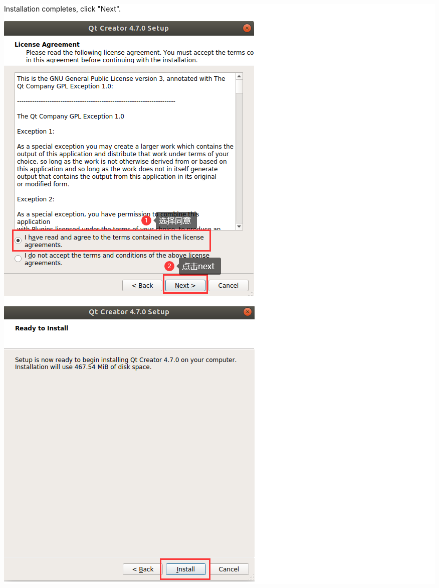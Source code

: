 Installation completes, click "Next".

![Image](./images/OK3588-C_Forlinx_Desktop22_04_User_Compilation_Manual/1718951648450_ce9abe45_dcf6_4c05_b24f_cb3c1f1354e6.png)

![Image](./images/OK3588-C_Forlinx_Desktop22_04_User_Compilation_Manual/1718951648656_c5ff3037_ad0f_4e76_92a7_6fe19bb4926e.png)
